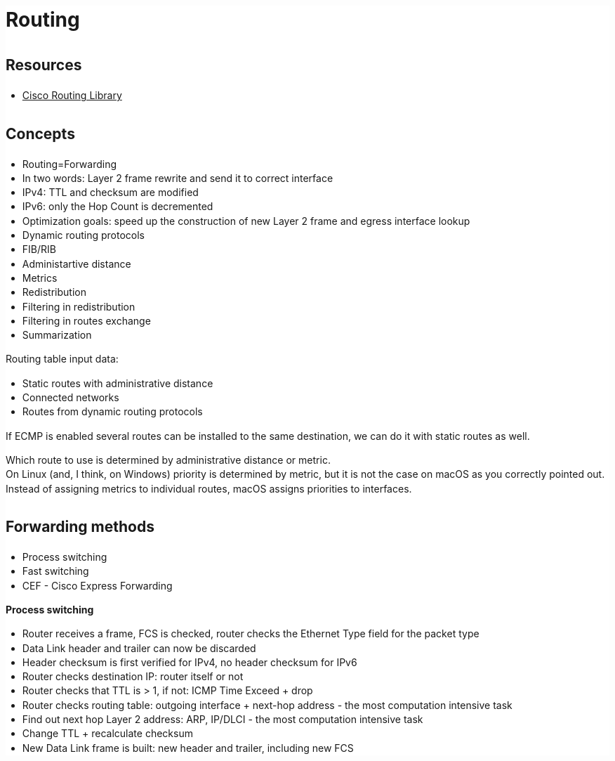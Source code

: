# Routing

## Resources

- [Cisco Routing Library](https://www.cisco.com/c/en/us/tech/ip/ip-routing/index.html?referring_site=bodynav)

## Concepts

- Routing=Forwarding  
- In two words: Layer 2 frame rewrite and send it to correct interface  
- IPv4: TTL and checksum are modified  
- IPv6: only the Hop Count is decremented  
- Optimization goals: speed up the construction of new Layer 2 frame and egress interface lookup
- Dynamic routing protocols
- FIB/RIB
- Administartive distance
- Metrics
- Redistribution
- Filtering in redistribution
- Filtering in routes exchange
- Summarization

Routing table input data:

- Static routes with administrative distance
- Connected networks
- Routes from dynamic routing protocols

If ECMP is enabled several routes can be installed to the same destination, we can do it with static routes as well.

Which route to use is determined by administrative distance or metric.  
On Linux (and, I think, on Windows) priority is determined by metric, but it is not the case on macOS as you correctly pointed out. Instead of assigning metrics to individual routes, macOS assigns priorities to interfaces.  

## Forwarding methods

- Process switching
- Fast switching
- CEF - Cisco Express Forwarding

**Process switching**

- Router receives a frame, FCS is checked, router checks the Ethernet Type field for the packet type
- Data Link header and trailer can now be discarded
- Header checksum is first verified for IPv4, no header checksum for IPv6
- Router checks destination IP: router itself or not
- Router checks that TTL is > 1, if not: ICMP Time Exceed + drop
- Router checks routing table: outgoing interface + next-hop address - the most computation intensive task
- Find out next hop Layer 2 address: ARP, IP/DLCI - the most computation intensive task
- Change TTL + recalculate checksum
- New Data Link frame is built: new header and trailer, including new FCS
